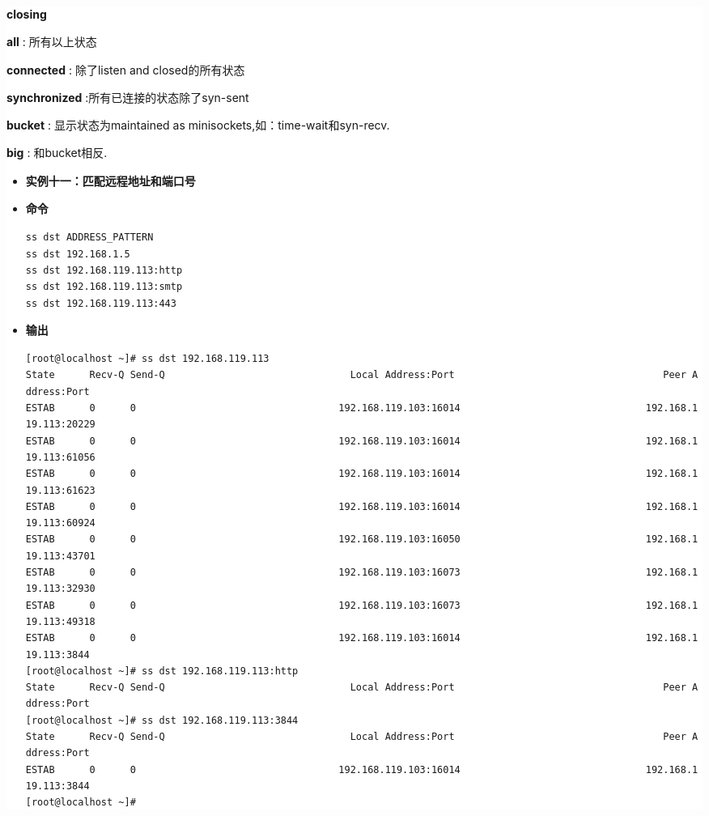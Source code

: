   **closing**

   

  **all** : 所有以上状态

  **connected** : 除了listen and closed的所有状态

  **synchronized** :所有已连接的状态除了syn-sent

  **bucket** : 显示状态为maintained as minisockets,如：time-wait和syn-recv.

  **big** : 和bucket相反.

- **实例十一：匹配远程地址和端口号**

- **命令**

  ```bash
  ss dst ADDRESS_PATTERN
  ss dst 192.168.1.5
  ss dst 192.168.119.113:http 
  ss dst 192.168.119.113:smtp 
  ss dst 192.168.119.113:443
  ```

- **输出**

  ```bash
  [root@localhost ~]# ss dst 192.168.119.113
  State      Recv-Q Send-Q                                Local Address:Port                                    Peer Address:Port   
  ESTAB      0      0                                   192.168.119.103:16014                                192.168.119.113:20229   
  ESTAB      0      0                                   192.168.119.103:16014                                192.168.119.113:61056   
  ESTAB      0      0                                   192.168.119.103:16014                                192.168.119.113:61623   
  ESTAB      0      0                                   192.168.119.103:16014                                192.168.119.113:60924   
  ESTAB      0      0                                   192.168.119.103:16050                                192.168.119.113:43701   
  ESTAB      0      0                                   192.168.119.103:16073                                192.168.119.113:32930   
  ESTAB      0      0                                   192.168.119.103:16073                                192.168.119.113:49318   
  ESTAB      0      0                                   192.168.119.103:16014                                192.168.119.113:3844    
  [root@localhost ~]# ss dst 192.168.119.113:http
  State      Recv-Q Send-Q                                Local Address:Port                                    Peer Address:Port   
  [root@localhost ~]# ss dst 192.168.119.113:3844
  State      Recv-Q Send-Q                                Local Address:Port                                    Peer Address:Port   
  ESTAB      0      0                                   192.168.119.103:16014                                192.168.119.113:3844    
  [root@localhost ~]#
  ```
